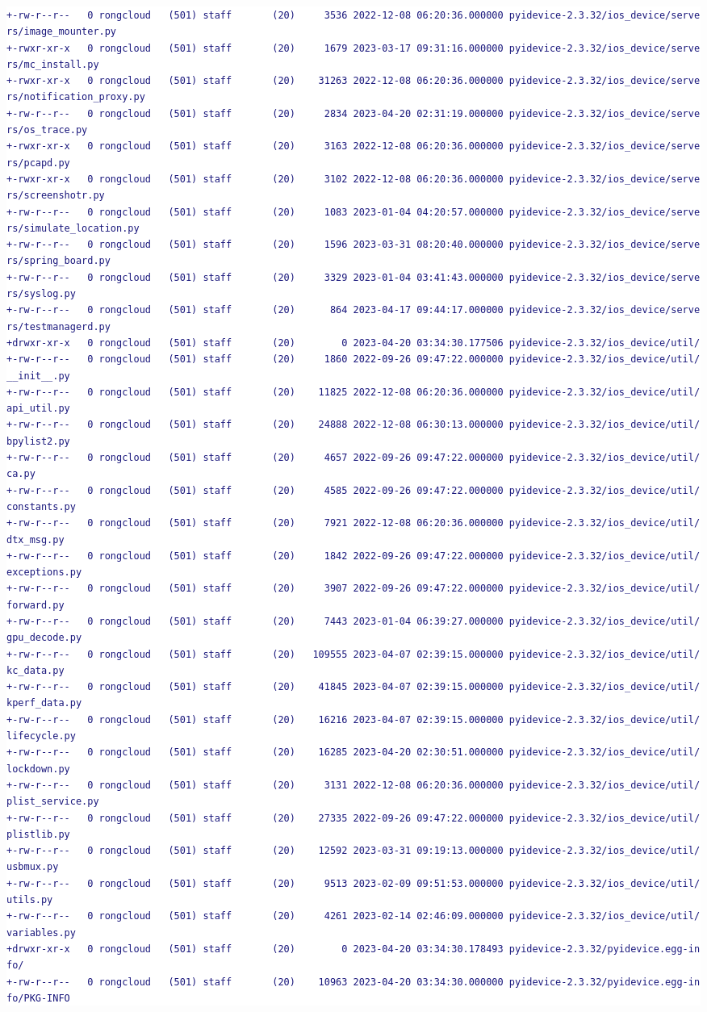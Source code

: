 ```diff
+-rw-r--r--   0 rongcloud   (501) staff       (20)     3536 2022-12-08 06:20:36.000000 pyidevice-2.3.32/ios_device/servers/image_mounter.py
+-rwxr-xr-x   0 rongcloud   (501) staff       (20)     1679 2023-03-17 09:31:16.000000 pyidevice-2.3.32/ios_device/servers/mc_install.py
+-rwxr-xr-x   0 rongcloud   (501) staff       (20)    31263 2022-12-08 06:20:36.000000 pyidevice-2.3.32/ios_device/servers/notification_proxy.py
+-rw-r--r--   0 rongcloud   (501) staff       (20)     2834 2023-04-20 02:31:19.000000 pyidevice-2.3.32/ios_device/servers/os_trace.py
+-rwxr-xr-x   0 rongcloud   (501) staff       (20)     3163 2022-12-08 06:20:36.000000 pyidevice-2.3.32/ios_device/servers/pcapd.py
+-rwxr-xr-x   0 rongcloud   (501) staff       (20)     3102 2022-12-08 06:20:36.000000 pyidevice-2.3.32/ios_device/servers/screenshotr.py
+-rw-r--r--   0 rongcloud   (501) staff       (20)     1083 2023-01-04 04:20:57.000000 pyidevice-2.3.32/ios_device/servers/simulate_location.py
+-rw-r--r--   0 rongcloud   (501) staff       (20)     1596 2023-03-31 08:20:40.000000 pyidevice-2.3.32/ios_device/servers/spring_board.py
+-rw-r--r--   0 rongcloud   (501) staff       (20)     3329 2023-01-04 03:41:43.000000 pyidevice-2.3.32/ios_device/servers/syslog.py
+-rw-r--r--   0 rongcloud   (501) staff       (20)      864 2023-04-17 09:44:17.000000 pyidevice-2.3.32/ios_device/servers/testmanagerd.py
+drwxr-xr-x   0 rongcloud   (501) staff       (20)        0 2023-04-20 03:34:30.177506 pyidevice-2.3.32/ios_device/util/
+-rw-r--r--   0 rongcloud   (501) staff       (20)     1860 2022-09-26 09:47:22.000000 pyidevice-2.3.32/ios_device/util/__init__.py
+-rw-r--r--   0 rongcloud   (501) staff       (20)    11825 2022-12-08 06:20:36.000000 pyidevice-2.3.32/ios_device/util/api_util.py
+-rw-r--r--   0 rongcloud   (501) staff       (20)    24888 2022-12-08 06:30:13.000000 pyidevice-2.3.32/ios_device/util/bpylist2.py
+-rw-r--r--   0 rongcloud   (501) staff       (20)     4657 2022-09-26 09:47:22.000000 pyidevice-2.3.32/ios_device/util/ca.py
+-rw-r--r--   0 rongcloud   (501) staff       (20)     4585 2022-09-26 09:47:22.000000 pyidevice-2.3.32/ios_device/util/constants.py
+-rw-r--r--   0 rongcloud   (501) staff       (20)     7921 2022-12-08 06:20:36.000000 pyidevice-2.3.32/ios_device/util/dtx_msg.py
+-rw-r--r--   0 rongcloud   (501) staff       (20)     1842 2022-09-26 09:47:22.000000 pyidevice-2.3.32/ios_device/util/exceptions.py
+-rw-r--r--   0 rongcloud   (501) staff       (20)     3907 2022-09-26 09:47:22.000000 pyidevice-2.3.32/ios_device/util/forward.py
+-rw-r--r--   0 rongcloud   (501) staff       (20)     7443 2023-01-04 06:39:27.000000 pyidevice-2.3.32/ios_device/util/gpu_decode.py
+-rw-r--r--   0 rongcloud   (501) staff       (20)   109555 2023-04-07 02:39:15.000000 pyidevice-2.3.32/ios_device/util/kc_data.py
+-rw-r--r--   0 rongcloud   (501) staff       (20)    41845 2023-04-07 02:39:15.000000 pyidevice-2.3.32/ios_device/util/kperf_data.py
+-rw-r--r--   0 rongcloud   (501) staff       (20)    16216 2023-04-07 02:39:15.000000 pyidevice-2.3.32/ios_device/util/lifecycle.py
+-rw-r--r--   0 rongcloud   (501) staff       (20)    16285 2023-04-20 02:30:51.000000 pyidevice-2.3.32/ios_device/util/lockdown.py
+-rw-r--r--   0 rongcloud   (501) staff       (20)     3131 2022-12-08 06:20:36.000000 pyidevice-2.3.32/ios_device/util/plist_service.py
+-rw-r--r--   0 rongcloud   (501) staff       (20)    27335 2022-09-26 09:47:22.000000 pyidevice-2.3.32/ios_device/util/plistlib.py
+-rw-r--r--   0 rongcloud   (501) staff       (20)    12592 2023-03-31 09:19:13.000000 pyidevice-2.3.32/ios_device/util/usbmux.py
+-rw-r--r--   0 rongcloud   (501) staff       (20)     9513 2023-02-09 09:51:53.000000 pyidevice-2.3.32/ios_device/util/utils.py
+-rw-r--r--   0 rongcloud   (501) staff       (20)     4261 2023-02-14 02:46:09.000000 pyidevice-2.3.32/ios_device/util/variables.py
+drwxr-xr-x   0 rongcloud   (501) staff       (20)        0 2023-04-20 03:34:30.178493 pyidevice-2.3.32/pyidevice.egg-info/
+-rw-r--r--   0 rongcloud   (501) staff       (20)    10963 2023-04-20 03:34:30.000000 pyidevice-2.3.32/pyidevice.egg-info/PKG-INFO
```